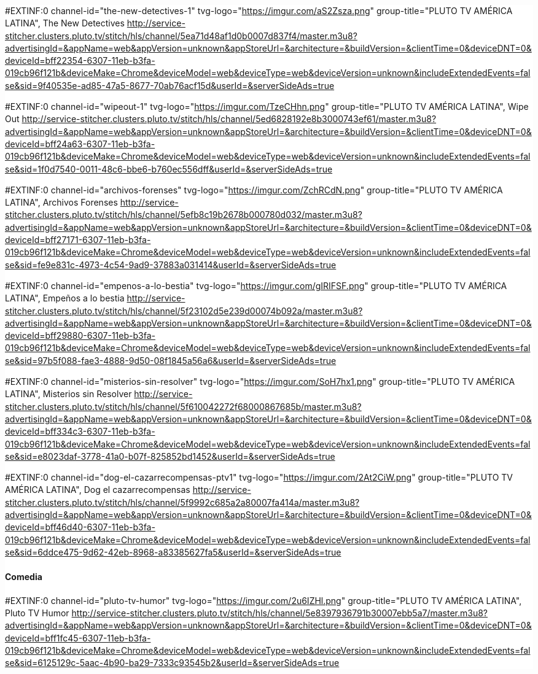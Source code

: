 #EXTINF:0 channel-id="the-new-detectives-1" tvg-logo="https://imgur.com/aS2Zsza.png" group-title="PLUTO TV AMÉRICA LATINA", The New Detectives
http://service-stitcher.clusters.pluto.tv/stitch/hls/channel/5ea71d48af1d0b0007d837f4/master.m3u8?advertisingId=&appName=web&appVersion=unknown&appStoreUrl=&architecture=&buildVersion=&clientTime=0&deviceDNT=0&deviceId=bff22354-6307-11eb-b3fa-019cb96f121b&deviceMake=Chrome&deviceModel=web&deviceType=web&deviceVersion=unknown&includeExtendedEvents=false&sid=9f40535e-ad85-47a5-8677-70ab76acf15d&userId=&serverSideAds=true

#EXTINF:0 channel-id="wipeout-1" tvg-logo="https://imgur.com/TzeCHhn.png" group-title="PLUTO TV AMÉRICA LATINA", Wipe Out
http://service-stitcher.clusters.pluto.tv/stitch/hls/channel/5ed6828192e8b3000743ef61/master.m3u8?advertisingId=&appName=web&appVersion=unknown&appStoreUrl=&architecture=&buildVersion=&clientTime=0&deviceDNT=0&deviceId=bff24a63-6307-11eb-b3fa-019cb96f121b&deviceMake=Chrome&deviceModel=web&deviceType=web&deviceVersion=unknown&includeExtendedEvents=false&sid=1f0d7540-0011-48c6-bbe6-b760ec556dff&userId=&serverSideAds=true

#EXTINF:0 channel-id="archivos-forenses" tvg-logo="https://imgur.com/ZchRCdN.png" group-title="PLUTO TV AMÉRICA LATINA", Archivos Forenses
http://service-stitcher.clusters.pluto.tv/stitch/hls/channel/5efb8c19b2678b000780d032/master.m3u8?advertisingId=&appName=web&appVersion=unknown&appStoreUrl=&architecture=&buildVersion=&clientTime=0&deviceDNT=0&deviceId=bff27171-6307-11eb-b3fa-019cb96f121b&deviceMake=Chrome&deviceModel=web&deviceType=web&deviceVersion=unknown&includeExtendedEvents=false&sid=fe9e831c-4973-4c54-9ad9-37883a031414&userId=&serverSideAds=true

#EXTINF:0 channel-id="empenos-a-lo-bestia" tvg-logo="https://imgur.com/gIRIFSF.png" group-title="PLUTO TV AMÉRICA LATINA", Empeños a lo bestia
http://service-stitcher.clusters.pluto.tv/stitch/hls/channel/5f23102d5e239d00074b092a/master.m3u8?advertisingId=&appName=web&appVersion=unknown&appStoreUrl=&architecture=&buildVersion=&clientTime=0&deviceDNT=0&deviceId=bff29880-6307-11eb-b3fa-019cb96f121b&deviceMake=Chrome&deviceModel=web&deviceType=web&deviceVersion=unknown&includeExtendedEvents=false&sid=97b5f088-fae3-4888-9d50-08f1845a56a6&userId=&serverSideAds=true

#EXTINF:0 channel-id="misterios-sin-resolver" tvg-logo="https://imgur.com/SoH7hx1.png" group-title="PLUTO TV AMÉRICA LATINA", Misterios sin Resolver
http://service-stitcher.clusters.pluto.tv/stitch/hls/channel/5f610042272f68000867685b/master.m3u8?advertisingId=&appName=web&appVersion=unknown&appStoreUrl=&architecture=&buildVersion=&clientTime=0&deviceDNT=0&deviceId=bff334c3-6307-11eb-b3fa-019cb96f121b&deviceMake=Chrome&deviceModel=web&deviceType=web&deviceVersion=unknown&includeExtendedEvents=false&sid=e8023daf-3778-41a0-b07f-825852bd1452&userId=&serverSideAds=true

#EXTINF:0 channel-id="dog-el-cazarrecompensas-ptv1" tvg-logo="https://imgur.com/2At2CiW.png" group-title="PLUTO TV AMÉRICA LATINA", Dog el cazarrecompensas
http://service-stitcher.clusters.pluto.tv/stitch/hls/channel/5f9992c685a2a80007fa414a/master.m3u8?advertisingId=&appName=web&appVersion=unknown&appStoreUrl=&architecture=&buildVersion=&clientTime=0&deviceDNT=0&deviceId=bff46d40-6307-11eb-b3fa-019cb96f121b&deviceMake=Chrome&deviceModel=web&deviceType=web&deviceVersion=unknown&includeExtendedEvents=false&sid=6ddce475-9d62-42eb-8968-a83385627fa5&userId=&serverSideAds=true

#### Comedia ####

#EXTINF:0 channel-id="pluto-tv-humor" tvg-logo="https://imgur.com/2u6IZHl.png" group-title="PLUTO TV AMÉRICA LATINA", Pluto TV Humor
http://service-stitcher.clusters.pluto.tv/stitch/hls/channel/5e8397936791b30007ebb5a7/master.m3u8?advertisingId=&appName=web&appVersion=unknown&appStoreUrl=&architecture=&buildVersion=&clientTime=0&deviceDNT=0&deviceId=bff1fc45-6307-11eb-b3fa-019cb96f121b&deviceMake=Chrome&deviceModel=web&deviceType=web&deviceVersion=unknown&includeExtendedEvents=false&sid=6125129c-5aac-4b90-ba29-7333c93545b2&userId=&serverSideAds=true
